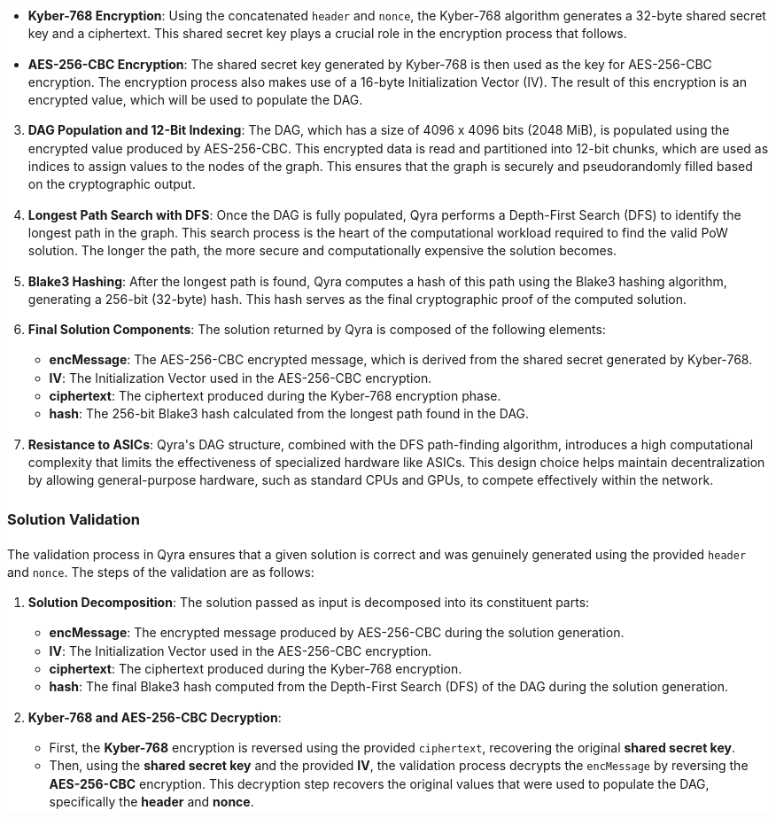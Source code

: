    - **Kyber-768 Encryption**: Using the concatenated `header` and `nonce`, the Kyber-768 algorithm generates a 32-byte shared secret key and a ciphertext. This shared secret key plays a crucial role in the encryption process that follows.

   - **AES-256-CBC Encryption**: The shared secret key generated by Kyber-768 is then used as the key for AES-256-CBC encryption. The encryption process also makes use of a 16-byte Initialization Vector (IV). The result of this encryption is an encrypted value, which will be used to populate the DAG.

3. **DAG Population and 12-Bit Indexing**: The DAG, which has a size of 4096 x 4096 bits (2048 MiB), is populated using the encrypted value produced by AES-256-CBC. This encrypted data is read and partitioned into 12-bit chunks, which are used as indices to assign values to the nodes of the graph. This ensures that the graph is securely and pseudorandomly filled based on the cryptographic output.

4. **Longest Path Search with DFS**: Once the DAG is fully populated, Qyra performs a Depth-First Search (DFS) to identify the longest path in the graph. This search process is the heart of the computational workload required to find the valid PoW solution. The longer the path, the more secure and computationally expensive the solution becomes.

5. **Blake3 Hashing**: After the longest path is found, Qyra computes a hash of this path using the Blake3 hashing algorithm, generating a 256-bit (32-byte) hash. This hash serves as the final cryptographic proof of the computed solution.

6. **Final Solution Components**: The solution returned by Qyra is composed of the following elements:
   - **encMessage**: The AES-256-CBC encrypted message, which is derived from the shared secret generated by Kyber-768.
   - **IV**: The Initialization Vector used in the AES-256-CBC encryption.
   - **ciphertext**: The ciphertext produced during the Kyber-768 encryption phase.
   - **hash**: The 256-bit Blake3 hash calculated from the longest path found in the DAG.

7. **Resistance to ASICs**: Qyra's DAG structure, combined with the DFS path-finding algorithm, introduces a high computational complexity that limits the effectiveness of specialized hardware like ASICs. This design choice helps maintain decentralization by allowing general-purpose hardware, such as standard CPUs and GPUs, to compete effectively within the network.

### Solution Validation

The validation process in Qyra ensures that a given solution is correct and was genuinely generated using the provided `header` and `nonce`. The steps of the validation are as follows:

1. **Solution Decomposition**: The solution passed as input is decomposed into its constituent parts:
   - **encMessage**: The encrypted message produced by AES-256-CBC during the solution generation.
   - **IV**: The Initialization Vector used in the AES-256-CBC encryption.
   - **ciphertext**: The ciphertext produced during the Kyber-768 encryption.
   - **hash**: The final Blake3 hash computed from the Depth-First Search (DFS) of the DAG during the solution generation.

2. **Kyber-768 and AES-256-CBC Decryption**:
   - First, the **Kyber-768** encryption is reversed using the provided `ciphertext`, recovering the original **shared secret key**.
   - Then, using the **shared secret key** and the provided **IV**, the validation process decrypts the `encMessage` by reversing the **AES-256-CBC** encryption. This decryption step recovers the original values that were used to populate the DAG, specifically the **header** and **nonce**.
